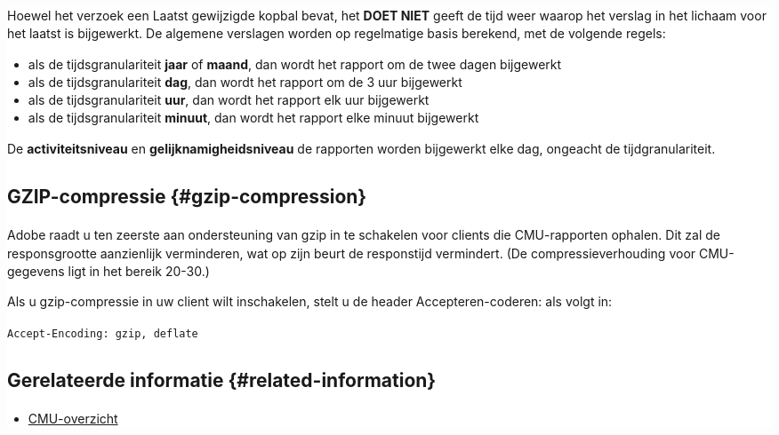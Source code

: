 Hoewel het verzoek een Laatst gewijzigde kopbal bevat, het **DOET NIET** geeft de tijd weer waarop het verslag in het lichaam voor het laatst is bijgewerkt. De algemene verslagen worden op regelmatige basis berekend, met de volgende regels:

* als de tijdsgranulariteit **jaar** of **maand**, dan wordt het rapport om de twee dagen bijgewerkt
* als de tijdsgranulariteit **dag**, dan wordt het rapport om de 3 uur bijgewerkt
* als de tijdsgranulariteit **uur**, dan wordt het rapport elk uur bijgewerkt
* als de tijdsgranulariteit **minuut**, dan wordt het rapport elke minuut bijgewerkt

De **activiteitsniveau** en **gelijknamigheidsniveau** de rapporten worden bijgewerkt elke dag, ongeacht de tijdgranulariteit.

## GZIP-compressie {#gzip-compression}

Adobe raadt u ten zeerste aan ondersteuning van gzip in te schakelen voor clients die CMU-rapporten ophalen. Dit zal de responsgrootte aanzienlijk verminderen, wat op zijn beurt de responstijd vermindert. (De compressieverhouding voor CMU-gegevens ligt in het bereik 20-30.)

Als u gzip-compressie in uw client wilt inschakelen, stelt u de header Accepteren-coderen: als volgt in:

```
Accept-Encoding: gzip, deflate
```

## Gerelateerde informatie {#related-information}

* [CMU-overzicht](/help/concurrency-monitoring/cm-usage-reports.md)
